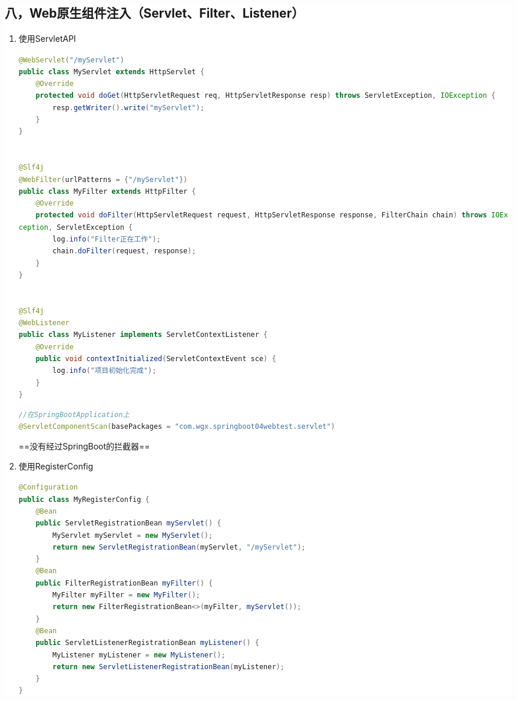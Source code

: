 ## 八，Web原生组件注入（Servlet、Filter、Listener）

1. 使用ServletAPI

   ```java
   @WebServlet("/myServlet")
   public class MyServlet extends HttpServlet {
       @Override
       protected void doGet(HttpServletRequest req, HttpServletResponse resp) throws ServletException, IOException {
           resp.getWriter().write("myServlet");
       }
   }
   
   
   @Slf4j
   @WebFilter(urlPatterns = {"/myServlet"})
   public class MyFilter extends HttpFilter {
       @Override
       protected void doFilter(HttpServletRequest request, HttpServletResponse response, FilterChain chain) throws IOException, ServletException {
           log.info("Filter正在工作");
           chain.doFilter(request, response);
       }
   }
   
   
   @Slf4j
   @WebListener
   public class MyListener implements ServletContextListener {
       @Override
       public void contextInitialized(ServletContextEvent sce) {
           log.info("项目初始化完成");
       }
   }
   ```

   ```java
   //在SpringBootApplication上
   @ServletComponentScan(basePackages = "com.wgx.springboot04webtest.servlet")
   ```

   ==没有经过SpringBoot的拦截器==

2. 使用RegisterConfig

   ```java
   @Configuration
   public class MyRegisterConfig {
       @Bean
       public ServletRegistrationBean myServlet() {
           MyServlet myServlet = new MyServlet();
           return new ServletRegistrationBean(myServlet, "/myServlet");
       }
       @Bean
       public FilterRegistrationBean myFilter() {
           MyFilter myFilter = new MyFilter();
           return new FilterRegistrationBean<>(myFilter, myServlet());
       }
       @Bean
       public ServletListenerRegistrationBean myListener() {
           MyListener myListener = new MyListener();
           return new ServletListenerRegistrationBean(myListener);
       }
   }
   ```
